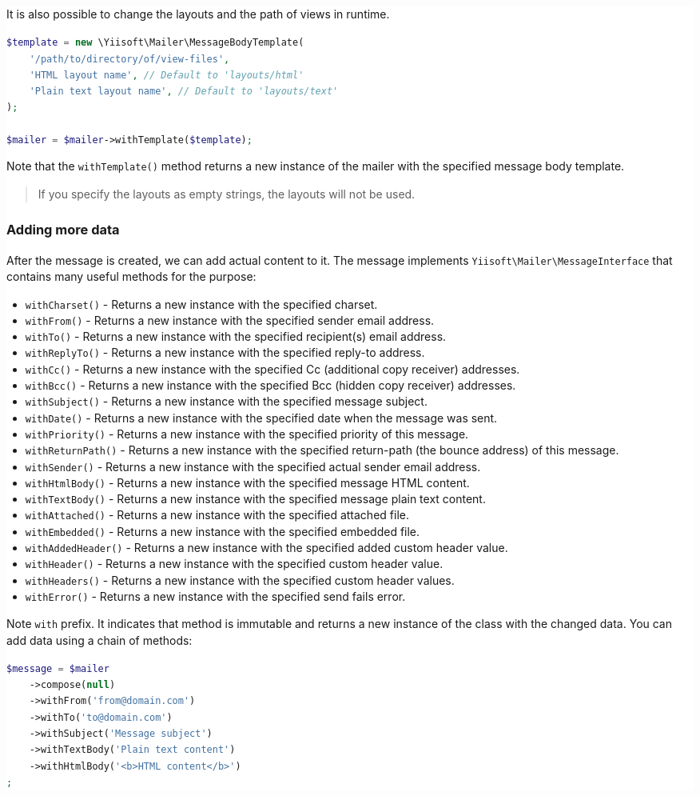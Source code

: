 It is also possible to change the layouts and the path of views in runtime.

```php
$template = new \Yiisoft\Mailer\MessageBodyTemplate(
    '/path/to/directory/of/view-files',
    'HTML layout name', // Default to 'layouts/html'
    'Plain text layout name', // Default to 'layouts/text'
);

$mailer = $mailer->withTemplate($template);
```

Note that the `withTemplate()` method returns a new instance of the mailer with the specified message body template.

> If you specify the layouts as empty strings, the layouts will not be used.

### Adding more data

After the message is created, we can add actual content to it. The message implements `Yiisoft\Mailer\MessageInterface`
that contains many useful methods for the purpose:

- `withCharset()` - Returns a new instance with the specified charset.
- `withFrom()` - Returns a new instance with the specified sender email address.
- `withTo()` - Returns a new instance with the specified recipient(s) email address.
- `withReplyTo()` - Returns a new instance with the specified reply-to address.
- `withCc()` - Returns a new instance with the specified Cc (additional copy receiver) addresses.
- `withBcc()` - Returns a new instance with the specified Bcc (hidden copy receiver) addresses.
- `withSubject()` - Returns a new instance with the specified message subject.
- `withDate()` - Returns a new instance with the specified date when the message was sent.
- `withPriority()` - Returns a new instance with the specified priority of this message.
- `withReturnPath()` - Returns a new instance with the specified return-path (the bounce address) of this message.
- `withSender()` - Returns a new instance with the specified actual sender email address.
- `withHtmlBody()` - Returns a new instance with the specified message HTML content.
- `withTextBody()` - Returns a new instance with the specified message plain text content.
- `withAttached()` - Returns a new instance with the specified attached file.
- `withEmbedded()` - Returns a new instance with the specified embedded file.
- `withAddedHeader()` - Returns a new instance with the specified added custom header value.
- `withHeader()` - Returns a new instance with the specified custom header value.
- `withHeaders()` - Returns a new instance with the specified custom header values.
- `withError()` - Returns a new instance with the specified send fails error.

Note `with` prefix. It indicates that method is immutable and returns a new instance of the class with the changed data.
You can add data using a chain of methods:

```php
$message = $mailer
    ->compose(null)
    ->withFrom('from@domain.com')
    ->withTo('to@domain.com')
    ->withSubject('Message subject')
    ->withTextBody('Plain text content')
    ->withHtmlBody('<b>HTML content</b>')
;
```
